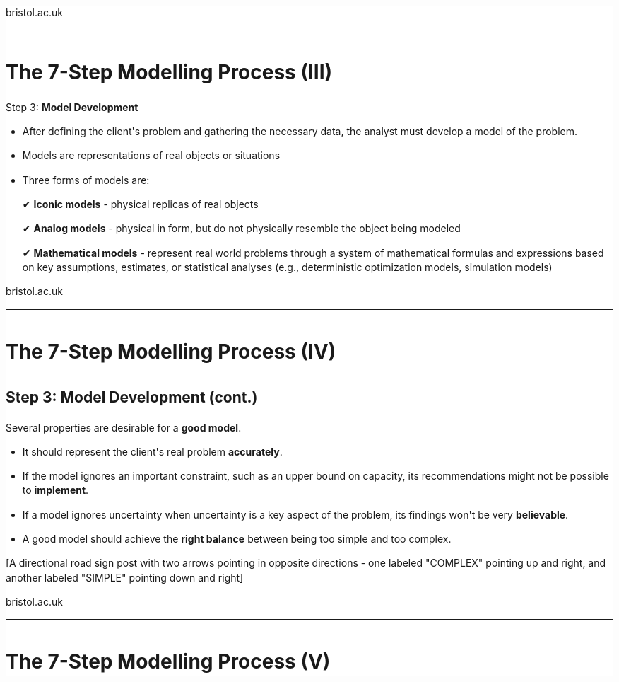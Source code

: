 bristol.ac.uk


---



# The 7-Step Modelling Process (III)

Step 3: **Model Development**

* After defining the client's problem and gathering the necessary data, the analyst must develop a model of the problem.

* Models are representations of real objects or situations

* Three forms of models are:

  ✔ **Iconic models** - physical replicas of real objects

  ✔ **Analog models** - physical in form, but do not physically resemble the object being modeled

  ✔ **Mathematical models** - represent real world problems through a system of mathematical formulas and expressions based on key assumptions, estimates, or statistical analyses (e.g., deterministic optimization models, simulation models)

bristol.ac.uk


---



# The 7-Step Modelling Process (IV)

## Step 3: **Model Development** (cont.)

Several properties are desirable for a **good model**.

* It should represent the client's real problem **accurately**.

* If the model ignores an important constraint, such as an upper bound on capacity, its recommendations might not be possible to **implement**.

* If a model ignores uncertainty when uncertainty is a key aspect of the problem, its findings won't be very **believable**.

* A good model should achieve the **right balance** between being too simple and too complex.

[A directional road sign post with two arrows pointing in opposite directions - one labeled "COMPLEX" pointing up and right, and another labeled "SIMPLE" pointing down and right]

bristol.ac.uk


---



# The 7-Step Modelling Process (V)

